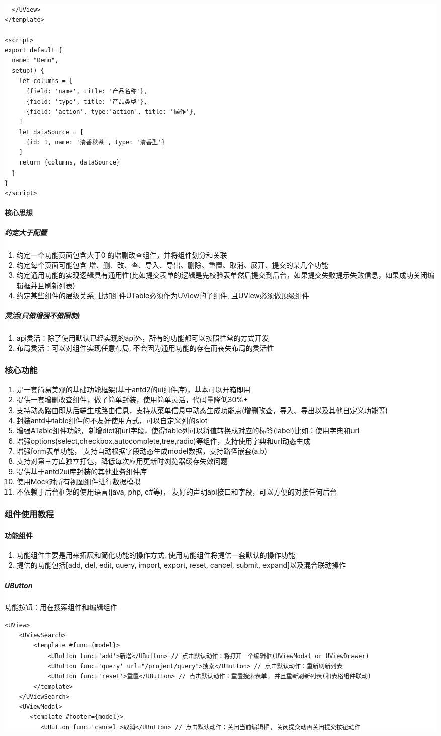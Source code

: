 ```
  </UView>
</template>

<script>
export default {
  name: "Demo",
  setup() {
    let columns = [
      {field: 'name', title: '产品名称'},
      {field: 'type', title: '产品类型'},
      {field: 'action', type:'action', title: '操作'},
    ]
    let dataSource = [
      {id: 1, name: '清香秋茶', type: '清香型'}
    ]
    return {columns, dataSource}
  }
}
</script>
```
####  **核心思想** 
##### 约定大于配置
1. 约定一个功能页面包含大于0 的增删改查组件，并将组件划分和关联
2. 约定每个页面可能包含 增、删、改、查、导入、导出、删除、重置、取消、展开、提交的某几个功能
3. 约定通用功能的实现逻辑具有通用性(比如提交表单的逻辑是先校验表单然后提交到后台，如果提交失败提示失败信息，如果成功关闭编辑框并且刷新列表) 
4. 约定某些组件的层级关系, 比如组件UTable必须作为UView的子组件, 且UView必须做顶级组件
##### 灵活(只做增强不做限制)
1. api灵活：除了使用默认已经实现的api外，所有的功能都可以按照往常的方式开发
2. 布局灵活：可以对组件实现任意布局, 不会因为通用功能的存在而丧失布局的灵活性

### 核心功能
1. 是一套简易美观的基础功能框架(基于antd2的ui组件库)，基本可以开箱即用
2. 提供一套增删改查组件，做了简单封装，使用简单灵活，代码量降低30%+
3. 支持动态路由即从后端生成路由信息，支持从菜单信息中动态生成功能点(增删改查，导入、导出以及其他自定义功能等)
4. 封装antd中table组件的不友好使用方式，可以自定义列的slot
5. 增强ATable组件功能，新增dict和url字段，使得table列可以将值转换成对应的标签(label)比如：使用字典和url
6. 增强options(select,checkbox,autocomplete,tree,radio)等组件，支持使用字典和url动态生成
7. 增强form表单功能， 支持自动根据字段动态生成model数据，支持路径嵌套(a.b)
8. 支持对第三方库独立打包，降低每次应用更新时浏览器缓存失效问题
9. 提供基于antd2ui库封装的其他业务组件库
10. 使用Mock对所有视图组件进行数据模拟
11. 不依赖于后台框架的使用语言(java, php, c#等)， 友好的声明api接口和字段，可以方便的对接任何后台

### 组件使用教程
#### 功能组件
1. 功能组件主要是用来拓展和简化功能的操作方式, 使用功能组件将提供一套默认的操作功能
2. 提供的功能包括[add, del, edit, query, import, export, reset, cancel, submit, expand]以及混合联动操作
##### UButton
功能按钮：用在搜索组件和编辑组件
```
<UView>
    <UViewSearch>
        <template #func={model}>
            <UButton func='add'>新增</UButton> // 点击默认动作：将打开一个编辑框(UViewModal or UViewDrawer)
            <UButton func='query' url="/project/query">搜索</UButton> // 点击默认动作：重新刷新列表
            <UButton func='reset'>重置</UButton> // 点击默认动作：重置搜索表单, 并且重新刷新列表(和表格组件联动)
        </template>
    </UViewSearch>
    <UViewModal>
       <template #footer={model}>
          <UButton func='cancel'>取消</UButton> // 点击默认动作：关闭当前编辑框, 关闭提交动画关闭提交按钮动作
```